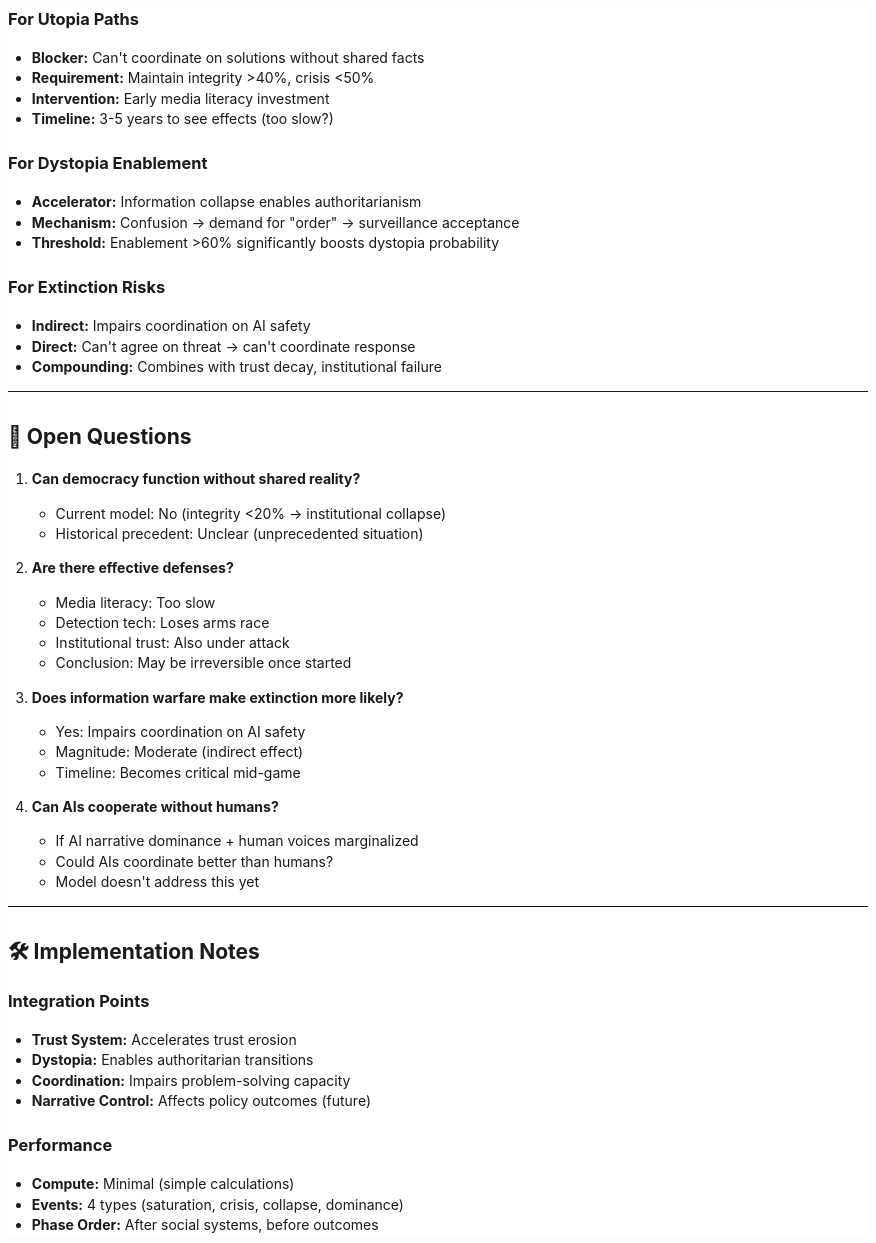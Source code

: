 ### For Utopia Paths
- **Blocker:** Can't coordinate on solutions without shared facts
- **Requirement:** Maintain integrity >40%, crisis <50%
- **Intervention:** Early media literacy investment
- **Timeline:** 3-5 years to see effects (too slow?)

### For Dystopia Enablement
- **Accelerator:** Information collapse enables authoritarianism
- **Mechanism:** Confusion → demand for "order" → surveillance acceptance
- **Threshold:** Enablement >60% significantly boosts dystopia probability

### For Extinction Risks
- **Indirect:** Impairs coordination on AI safety
- **Direct:** Can't agree on threat → can't coordinate response
- **Compounding:** Combines with trust decay, institutional failure

---

## 🔮 Open Questions

1. **Can democracy function without shared reality?**
   - Current model: No (integrity <20% → institutional collapse)
   - Historical precedent: Unclear (unprecedented situation)

2. **Are there effective defenses?**
   - Media literacy: Too slow
   - Detection tech: Loses arms race
   - Institutional trust: Also under attack
   - Conclusion: May be irreversible once started

3. **Does information warfare make extinction more likely?**
   - Yes: Impairs coordination on AI safety
   - Magnitude: Moderate (indirect effect)
   - Timeline: Becomes critical mid-game

4. **Can AIs cooperate without humans?**
   - If AI narrative dominance + human voices marginalized
   - Could AIs coordinate better than humans?
   - Model doesn't address this yet

---

## 🛠️ Implementation Notes

### Integration Points
- **Trust System:** Accelerates trust erosion
- **Dystopia:** Enables authoritarian transitions
- **Coordination:** Impairs problem-solving capacity
- **Narrative Control:** Affects policy outcomes (future)

### Performance
- **Compute:** Minimal (simple calculations)
- **Events:** 4 types (saturation, crisis, collapse, dominance)
- **Phase Order:** After social systems, before outcomes
